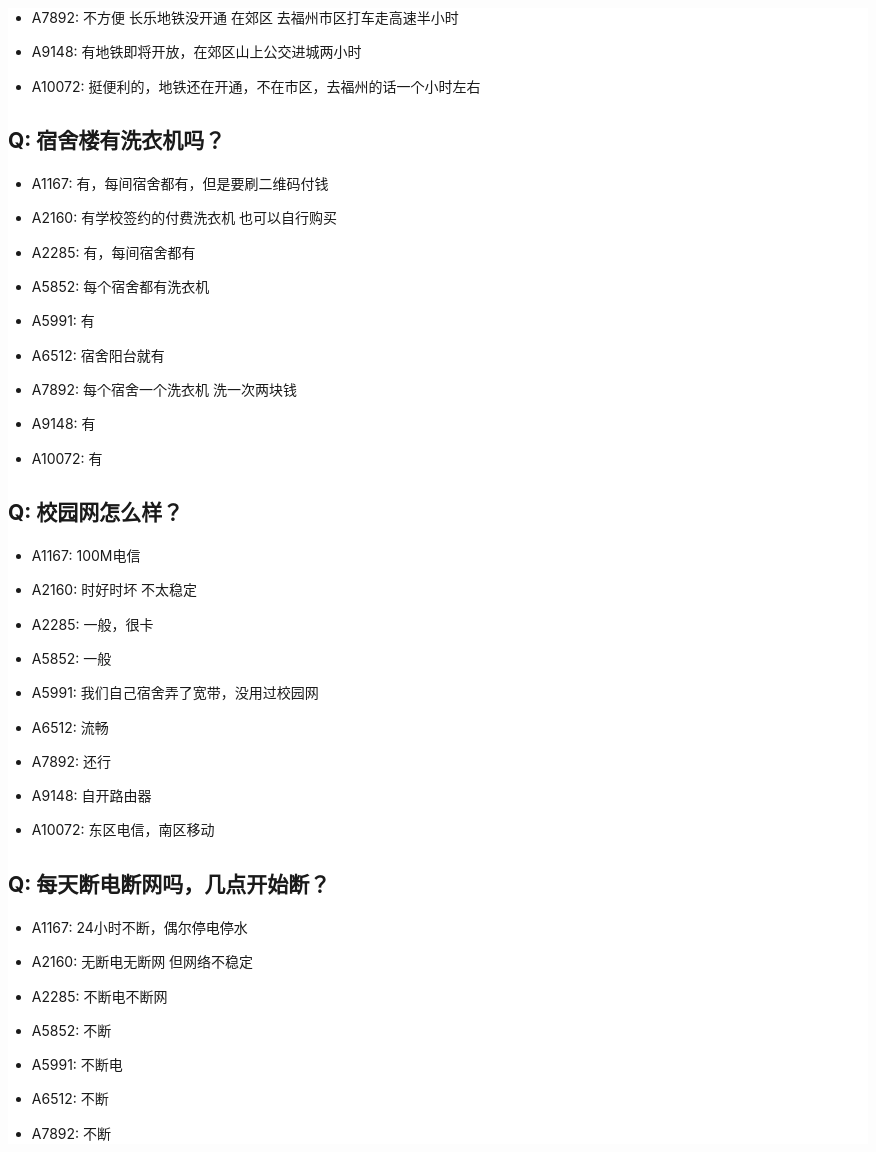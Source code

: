 - A7892: 不方便 长乐地铁没开通 在郊区 去福州市区打车走高速半小时

- A9148: 有地铁即将开放，在郊区山上公交进城两小时

- A10072: 挺便利的，地铁还在开通，不在市区，去福州的话一个小时左右

## Q: 宿舍楼有洗衣机吗？

- A1167: 有，每间宿舍都有，但是要刷二维码付钱

- A2160: 有学校签约的付费洗衣机 也可以自行购买

- A2285: 有，每间宿舍都有

- A5852: 每个宿舍都有洗衣机

- A5991: 有

- A6512: 宿舍阳台就有

- A7892: 每个宿舍一个洗衣机 洗一次两块钱

- A9148: 有

- A10072: 有

## Q: 校园网怎么样？

- A1167: 100M电信

- A2160: 时好时坏 不太稳定

- A2285: 一般，很卡

- A5852: 一般

- A5991: 我们自己宿舍弄了宽带，没用过校园网

- A6512: 流畅

- A7892: 还行

- A9148: 自开路由器

- A10072: 东区电信，南区移动

## Q: 每天断电断网吗，几点开始断？

- A1167: 24小时不断，偶尔停电停水

- A2160: 无断电无断网 但网络不稳定

- A2285: 不断电不断网

- A5852: 不断

- A5991: 不断电

- A6512: 不断

- A7892: 不断
